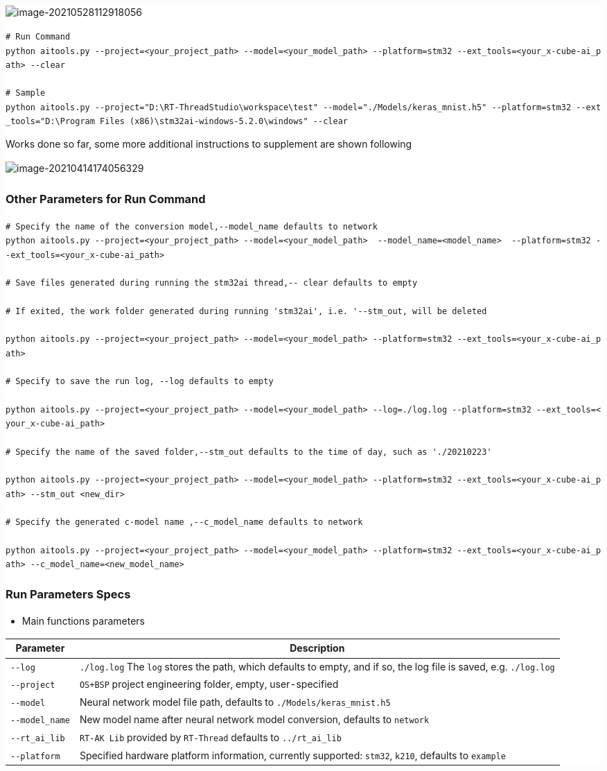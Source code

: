 ![image-20210528112918056](https://gitee.com/lebhoryi/PicGoPictureBed/raw/master/img/20210528112956.png)

```shell
# Run Command
python aitools.py --project=<your_project_path> --model=<your_model_path> --platform=stm32 --ext_tools=<your_x-cube-ai_path> --clear

# Sample
python aitools.py --project="D:\RT-ThreadStudio\workspace\test" --model="./Models/keras_mnist.h5" --platform=stm32 --ext_tools="D:\Program Files (x86)\stm32ai-windows-5.2.0\windows" --clear
```


Works done so far, some more additional instructions to supplement are shown following

![image-20210414174056329](https://gitee.com/lebhoryi/PicGoPictureBed/raw/master/img/20210414174057.png)

### Other Parameters for Run Command 

```shell
# Specify the name of the conversion model,--model_name defaults to network
python aitools.py --project=<your_project_path> --model=<your_model_path>  --model_name=<model_name>  --platform=stm32 --ext_tools=<your_x-cube-ai_path>

# Save files generated during running the stm32ai thread,-- clear defaults to empty

# If exited, the work folder generated during running 'stm32ai', i.e. '--stm_out, will be deleted

python aitools.py --project=<your_project_path> --model=<your_model_path> --platform=stm32 --ext_tools=<your_x-cube-ai_path>

# Specify to save the run log, --log defaults to empty

python aitools.py --project=<your_project_path> --model=<your_model_path> --log=./log.log --platform=stm32 --ext_tools=<your_x-cube-ai_path>

# Specify the name of the saved folder,--stm_out defaults to the time of day, such as './20210223'

python aitools.py --project=<your_project_path> --model=<your_model_path> --platform=stm32 --ext_tools=<your_x-cube-ai_path> --stm_out <new_dir>

# Specify the generated c-model name ,--c_model_name defaults to network

python aitools.py --project=<your_project_path> --model=<your_model_path> --platform=stm32 --ext_tools=<your_x-cube-ai_path> --c_model_name=<new_model_name>
```

### Run Parameters Specs

- Main functions parameters

| Parameter      | Description                                                  |
| -------------- | ------------------------------------------------------------ |
| `--log`        | `./log.log` The `log`  stores the path, which defaults to empty, and if so, the log file is saved, e.g. `./log.log` |
| `--project`    | `OS+BSP` project engineering folder, empty, user-specified   |
| `--model`      | Neural network model file path, defaults to `./Models/keras_mnist.h5` |
| `--model_name` | New model name after neural network model conversion, defaults to `network` |
| `--rt_ai_lib`  | `RT-AK Lib` provided by `RT-Thread` defaults to `../rt_ai_lib` |
| `--platform`   | Specified hardware platform information, currently supported: `stm32`, `k210`, defaults to `example` |
